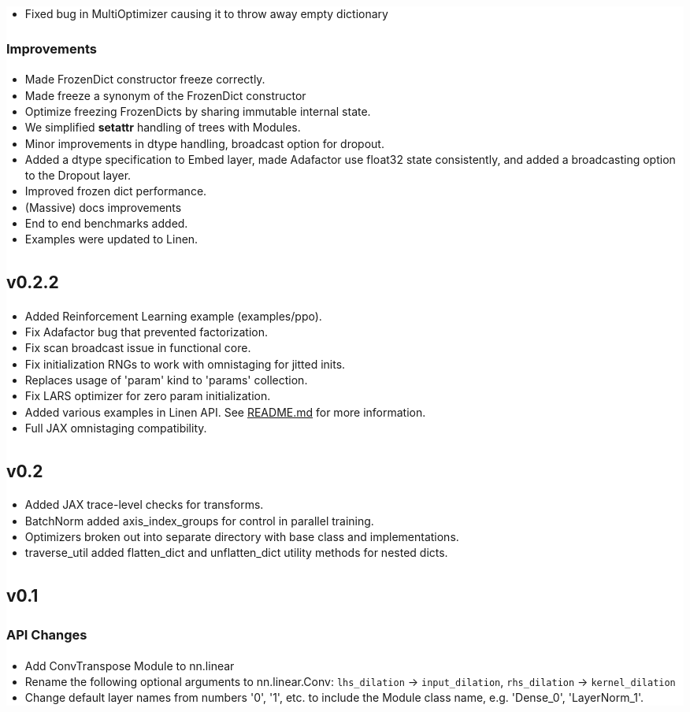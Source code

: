  - Fixed bug in MultiOptimizer causing it to throw away empty dictionary

### Improvements
 - Made FrozenDict constructor freeze correctly.
 - Made freeze a synonym of the FrozenDict constructor
 - Optimize freezing FrozenDicts by sharing immutable internal state.
 - We simplified __setattr__ handling of trees with Modules.
 - Minor improvements in dtype handling, broadcast option for dropout.
 - Added a dtype specification to Embed layer, made Adafactor use float32
   state consistently, and added a broadcasting option to the Dropout layer.
 - Improved frozen dict performance.
 - (Massive) docs improvements
 - End to end benchmarks added.
 - Examples were updated to Linen.

v0.2.2
----
 - Added Reinforcement Learning example (examples/ppo).
 - Fix Adafactor bug that prevented factorization.
 - Fix scan broadcast issue in functional core.
 - Fix initialization RNGs to work with omnistaging for jitted inits.
 - Replaces usage of 'param' kind to 'params' collection.
 - Fix LARS optimizer for zero param initialization.
 - Added various examples in Linen API. See [README.md](https://github.com/google/flax/blob/main/flax/linen/README.md) for more information.
 - Full JAX omnistaging compatibility.

v0.2
----
 - Added JAX trace-level checks for transforms.
 - BatchNorm added axis_index_groups for control in parallel training.
 - Optimizers broken out into separate directory with base class and implementations.
 - traverse_util added flatten_dict and unflatten_dict utility methods for nested dicts.

v0.1
----

### API Changes
 - Add ConvTranspose Module to nn.linear
 - Rename the following optional arguments to nn.linear.Conv:
     `lhs_dilation` -> `input_dilation`,
     `rhs_dilation` -> `kernel_dilation`
 - Change default layer names from numbers '0', '1', etc. to
   include the Module class name, e.g. 'Dense_0', 'LayerNorm_1'.
